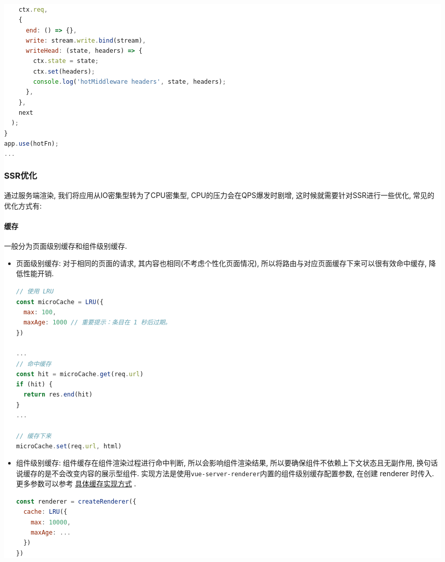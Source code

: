 ```js
    ctx.req,
    {
      end: () => {},
      write: stream.write.bind(stream),
      writeHead: (state, headers) => {
        ctx.state = state;
        ctx.set(headers);
        console.log('hotMiddleware headers', state, headers);
      },
    },
    next
  );
}
app.use(hotFn);
...
```


### SSR优化
通过服务端渲染, 我们将应用从IO密集型转为了CPU密集型, CPU的压力会在QPS爆发时剧增, 这时候就需要针对SSR进行一些优化, 常见的优化方式有:

#### 缓存
一般分为页面级别缓存和组件级别缓存.
  * 页面级别缓存: 对于相同的页面的请求, 其内容也相同(不考虑个性化页面情况), 所以将路由与对应页面缓存下来可以很有效命中缓存, 降低性能开销.
    ```js
    // 使用 LRU 
    const microCache = LRU({
      max: 100,
      maxAge: 1000 // 重要提示：条目在 1 秒后过期。
    })

    ...
    // 命中缓存
    const hit = microCache.get(req.url)
    if (hit) {
      return res.end(hit)
    }
    ...

    // 缓存下来
    microCache.set(req.url, html)
    ```

  * 组件级别缓存: 组件缓存在组件渲染过程进行命中判断, 所以会影响组件渲染结果, 所以要确保组件不依赖上下文状态且无副作用, 换句话说缓存的是不会改变内容的展示型组件. 实现方法是使用`vue-server-renderer`内置的组件级别缓存配置参数, 在创建 renderer 时传入. 更多参数可以参考 [具体缓存实现方式](https://ssr.vuejs.org/zh/api/#cache) .
    ```js
    const renderer = createRenderer({
      cache: LRU({
        max: 10000,
        maxAge: ...
      })
    })
    ```
